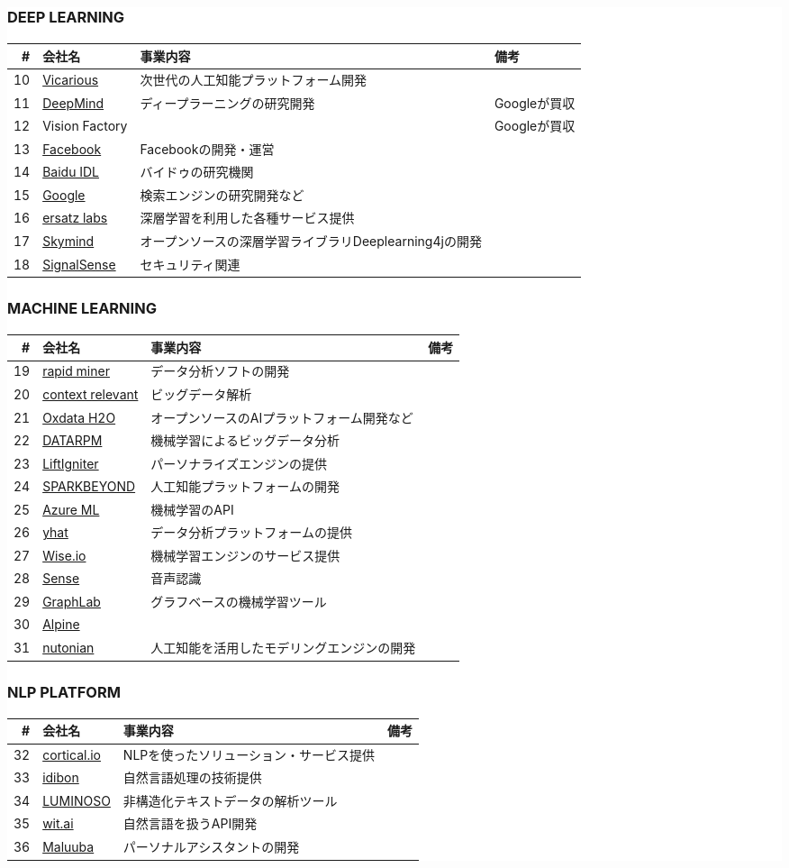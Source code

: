 ### DEEP LEARNING

|#|会社名|事業内容|備考|
|--:|:--|:--|:--|
|10|[Vicarious](http://www.vicarious.com/)|次世代の人工知能プラットフォーム開発||
|11|[DeepMind](https://deepmind.com/)|ディープラーニングの研究開発|Googleが買収|
|12|Vision Factory||Googleが買収|
|13|[Facebook](https://www.facebook.com/)|Facebookの開発・運営||
|14|[Baidu IDL](http://research.baidu.com/)|バイドゥの研究機関||
|15|[Google](https://www.google.com)|検索エンジンの研究開発など||
|16|[ersatz labs](http://www.ersatzlabs.com/)|深層学習を利用した各種サービス提供||
|17|[Skymind](https://skymind.ai/)|オープンソースの深層学習ライブラリDeeplearning4jの開発||
|18|[SignalSense](http://www.signalsense.com/)|セキュリティ関連||

### MACHINE LEARNING

|#|会社名|事業内容|備考|
|--:|:--|:--|:--|
|19|[rapid miner](https://rapidminer.com)|データ分析ソフトの開発||
|20|[context relevant](https://www.contextrelevant.com/)|ビッグデータ解析||
|21|[Oxdata H2O](http://www.h2o.ai/)|オープンソースのAIプラットフォーム開発など||
|22|[DATARPM](http://www.datarpm.com/)|機械学習によるビッグデータ分析||
|23|[LiftIgniter](http://www.liftigniter.com/)|パーソナライズエンジンの提供||
|24|[SPARKBEYOND](http://www.sparkbeyond.com/)|人工知能プラットフォームの開発||
|25|[Azure ML](https://azure.microsoft.com/ja-jp/services/machine-learning/)|機械学習のAPI||
|26|[yhat](https://www.yhat.com/)|データ分析プラットフォームの提供||
|27|[Wise.io](http://www.wise.io/)|機械学習エンジンのサービス提供||
|28|[Sense](https://sense.com/)|音声認識||
|29|[GraphLab](https://turi.com/)|グラフベースの機械学習ツール||
|30|[Alpine](http://alpinedata.com/)|||
|31|[nutonian](http://www.nutonian.com/)|人工知能を活用したモデリングエンジンの開発||

### NLP PLATFORM

|#|会社名|事業内容|備考|
|--:|:--|:--|:--|
|32|[cortical.io](http://www.cortical.io/)|NLPを使ったソリューション・サービス提供||
|33|[idibon](http://idibon.com/)|自然言語処理の技術提供||
|34|[LUMINOSO](http://www.luminoso.com/)|非構造化テキストデータの解析ツール||
|35|[wit.ai](https://wit.ai/)|自然言語を扱うAPI開発||
|36|[Maluuba](http://www.maluuba.com/)|パーソナルアシスタントの開発||
